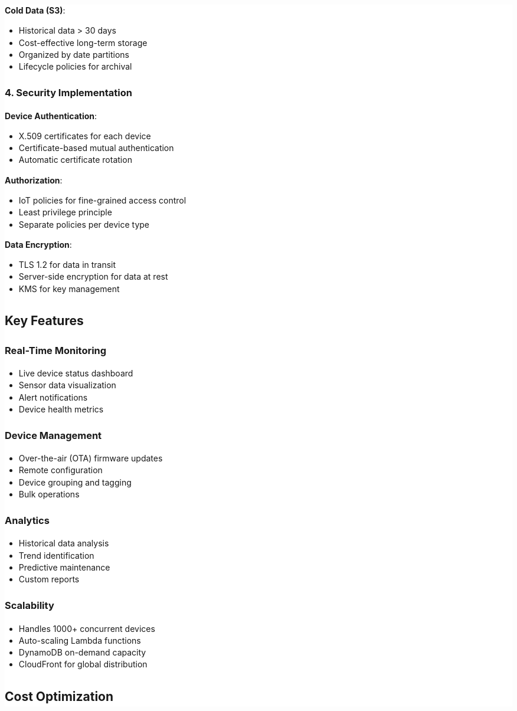 **Cold Data (S3)**:
- Historical data > 30 days
- Cost-effective long-term storage
- Organized by date partitions
- Lifecycle policies for archival

### 4. Security Implementation

**Device Authentication**:
- X.509 certificates for each device
- Certificate-based mutual authentication
- Automatic certificate rotation

**Authorization**:
- IoT policies for fine-grained access control
- Least privilege principle
- Separate policies per device type

**Data Encryption**:
- TLS 1.2 for data in transit
- Server-side encryption for data at rest
- KMS for key management

## Key Features

### Real-Time Monitoring
- Live device status dashboard
- Sensor data visualization
- Alert notifications
- Device health metrics

### Device Management
- Over-the-air (OTA) firmware updates
- Remote configuration
- Device grouping and tagging
- Bulk operations

### Analytics
- Historical data analysis
- Trend identification
- Predictive maintenance
- Custom reports

### Scalability
- Handles 1000+ concurrent devices
- Auto-scaling Lambda functions
- DynamoDB on-demand capacity
- CloudFront for global distribution

## Cost Optimization
